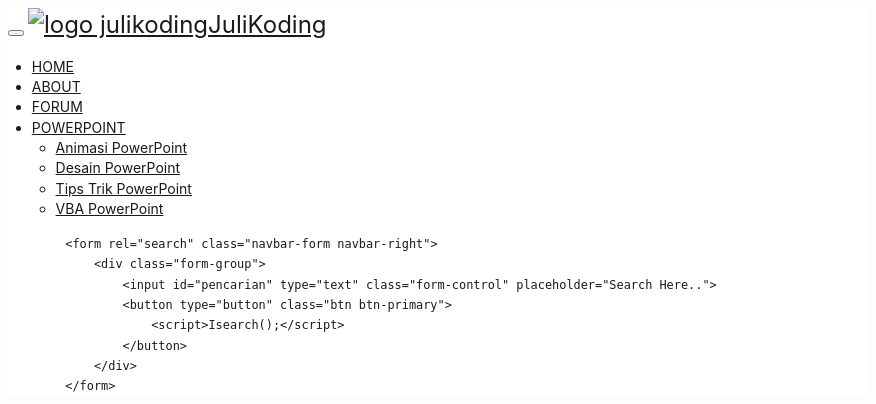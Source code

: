 <!DOCTYPE html>
<html lang="en">
<head>
	<meta charset="UTF-8">
	<meta http-equiv="X-UA-Compatible" content="IE=edge">
 	<meta name="viewport" content="width=device-width, initial-scale=1.0">
	<title>JuliKoding Bootstrap</title>
	<link href='favicon-julikoding1.ico' rel='icon' type='image/x-icon'/>
	<link rel="stylesheet" href="css/bootstrap.min.css">
	<script src="http://ajax.googleapis.com/ajax/libs/jquery/2.1.1/jquery.min.js"></script>
<script src="http://scrollme.nckprsn.com/js/jquery.scrollme.js"></script>
	<link rel="stylesheet" href="style.css">
	<script src="tambahan.js"></script>
</head>
<body>
	<!-- bagian navigasi-->
	<nav class="navbar-inverse navbar-fixed-top">
		<div class="navbar-header"> <!-- tampilan awal -->
			<button type="button" class="navbar-toggle" data-toggle="collapse" data-target="#inikah">
				<span class="icon-bar"></span>
				<span class="icon-bar"></span>
				<span class="icon-bar"></span>
			</button>
			<a href="#" class="navbar-brand" style="font-size: 24px;">
				<img id="logo" src="julikoding.jpg" alt="logo julikoding">JuliKoding
			</a>
		</div>
		<!-- menu yg disembunyikan -->
		<div class="collapse navbar-collapse" id="inikah">
			<ul class="nav navbar-nav">
				<li class="active"><a href="#">HOME</a></li>
				<li><a href="http://julikoding.blogspot.com/p/tentang-juli-koding.html">ABOUT</a></li>
				<li><a href="http://julikoding.blogspot.co.id">FORUM</a></li>
				<li class="dropdown">
					<a class="dropdown-toggle" data-toggle="dropdown" href="#">POWERPOINT <span class="caret"></span></a>
					<ul class="dropdown-menu">
						<li><a href="#">Animasi PowerPoint</a></li>
						<li><a href="#">Desain PowerPoint</a></li>
						<li><a href="#">Tips Trik PowerPoint</a></li> 
						<li><a href="#">VBA PowerPoint</a></li>
					</ul>
				</li>
			</ul>
			<!-- navbar selanjutnya -->

			<form rel="search" class="navbar-form navbar-right">
				<div class="form-group">
					<input id="pencarian" type="text" class="form-control" placeholder="Search Here..">
					<button type="button" class="btn btn-primary">
						<script>Isearch();</script>
					</button>
				</div>
			</form>
